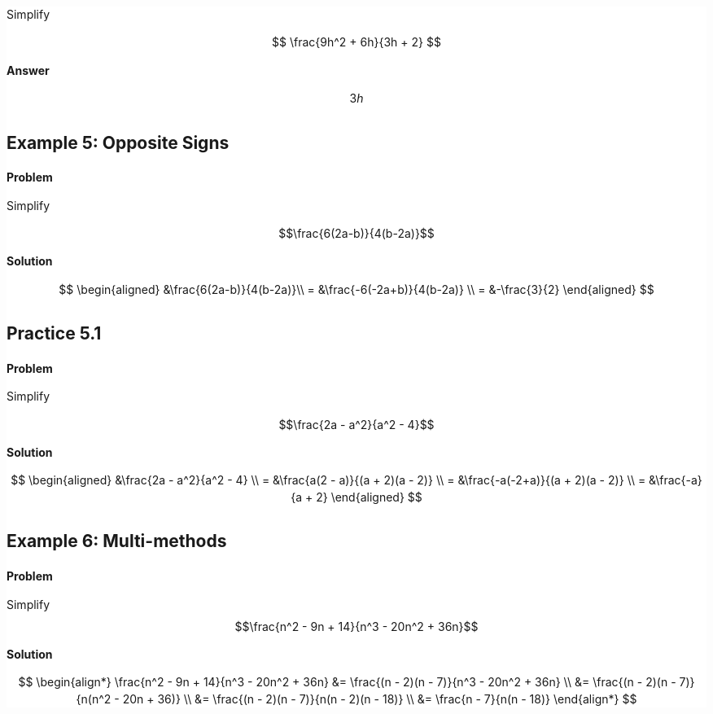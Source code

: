 Simplify

$$
\frac{9h^2 + 6h}{3h + 2}
$$

**Answer**

$$3h$$

## Example 5: Opposite Signs

**Problem**

Simplify 

$$\frac{6(2a-b)}{4(b-2a)}$$

**Solution**

$$
\begin{aligned}
&\frac{6(2a-b)}{4(b-2a)}\\
= &\frac{-6(-2a+b)}{4(b-2a)} \\
= &-\frac{3}{2}
\end{aligned}
$$


## Practice 5.1

**Problem**

Simplify 

$$\frac{2a - a^2}{a^2 - 4}$$

**Solution**

$$
\begin{aligned}
&\frac{2a - a^2}{a^2 - 4} \\
= &\frac{a(2 - a)}{(a + 2)(a - 2)} \\
= &\frac{-a(-2+a)}{(a + 2)(a - 2)} \\
= &\frac{-a}{a + 2}
\end{aligned}
$$

## Example 6: Multi-methods

**Problem**

Simplify $$\frac{n^2 - 9n + 14}{n^3 - 20n^2 + 36n}$$

**Solution**

$$
\begin{align*}
\frac{n^2 - 9n + 14}{n^3 - 20n^2 + 36n} &= \frac{(n - 2)(n - 7)}{n^3 - 20n^2 + 36n} \\
&= \frac{(n - 2)(n - 7)}{n(n^2 - 20n + 36)} \\
&= \frac{(n - 2)(n - 7)}{n(n - 2)(n - 18)} \\
&= \frac{n - 7}{n(n - 18)}
\end{align*}
$$
